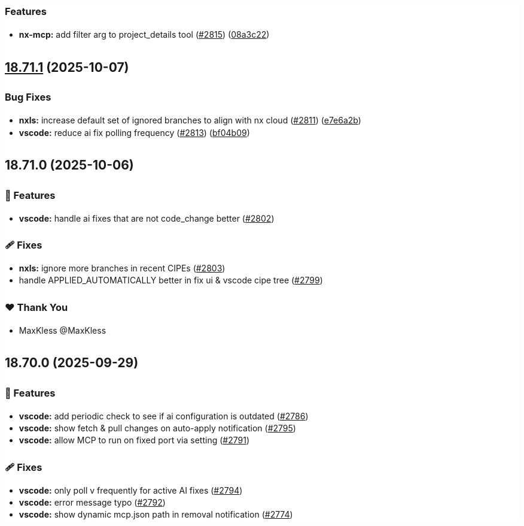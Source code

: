
### Features

* **nx-mcp:** add filter arg to project_details tool ([#2815](https://github.com/nrwl/nx-console/issues/2815)) ([08a3c22](https://github.com/nrwl/nx-console/commit/08a3c22fca90fdbfb8db6f8c135f6ec0d686f702))

## [18.71.1](https://github.com/nrwl/nx-console/compare/vscode-v18.71.0...vscode-v18.71.1) (2025-10-07)


### Bug Fixes

* **nxls:** increase default set of ignored branches to align with nx cloud ([#2811](https://github.com/nrwl/nx-console/issues/2811)) ([e7e6a2b](https://github.com/nrwl/nx-console/commit/e7e6a2b62e9b22cdec397b284d22c1e86fdf5282))
* **vscode:** reduce ai fix polling frequency ([#2813](https://github.com/nrwl/nx-console/issues/2813)) ([bf04b09](https://github.com/nrwl/nx-console/commit/bf04b093cd66221b4103140d15e96e00a52b78e2))

## 18.71.0 (2025-10-06)

### 🚀 Features

- **vscode:** handle ai fixes that are not code_change better ([#2802](https://github.com/nrwl/nx-console/pull/2802))

### 🩹 Fixes

- **nxls:** ignore more branches in recent CIPEs ([#2803](https://github.com/nrwl/nx-console/pull/2803))
- handle APPLIED_AUTOMATICALLY better in fix ui & vscode cipe tree ([#2799](https://github.com/nrwl/nx-console/pull/2799))

### ❤️ Thank You

- MaxKless @MaxKless

## 18.70.0 (2025-09-29)

### 🚀 Features

- **vscode:** add periodic check to see if ai configuration is outdated ([#2786](https://github.com/nrwl/nx-console/pull/2786))
- **vscode:** show fetch & pull changes on auto-apply notification ([#2795](https://github.com/nrwl/nx-console/pull/2795))
- **vscode:** allow MCP to run on fixed port via setting ([#2791](https://github.com/nrwl/nx-console/pull/2791))

### 🩹 Fixes

- **vscode:** only poll v frequently for active AI fixes ([#2794](https://github.com/nrwl/nx-console/pull/2794))
- **vscode:** error message typo ([#2792](https://github.com/nrwl/nx-console/pull/2792))
- **vscode:** show dynamic mcp.json path in removal notification ([#2774](https://github.com/nrwl/nx-console/pull/2774))
